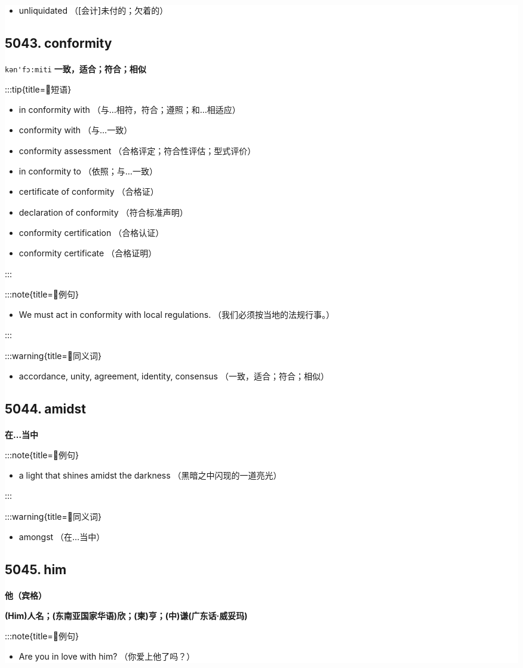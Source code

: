 - unliquidated （[会计]未付的；欠着的）


## 5043. conformity

`kən'fɔ:miti`  **一致，适合；符合；相似**

:::tip{title=🤩短语}

- in conformity with （与…相符，符合；遵照；和…相适应）

- conformity with （与…一致）

- conformity assessment （合格评定；符合性评估；型式评价）

- in conformity to （依照；与…一致）

- certificate of conformity （合格证）

- declaration of conformity （符合标准声明）

- conformity certification （合格认证）

- conformity certificate （合格证明）

:::

:::note{title=🎤例句}

- We must act in conformity with local regulations. （我们必须按当地的法规行事。）

:::

:::warning{title=🤔同义词}

- accordance, unity, agreement, identity, consensus （一致，适合；符合；相似）


## 5044. amidst

**在…当中**

:::note{title=🎤例句}

- a light that shines amidst the darkness （黑暗之中闪现的一道亮光）

:::

:::warning{title=🤔同义词}

- amongst （在…当中）


## 5045. him

**他（宾格）**

**(Him)人名；(东南亚国家华语)欣；(柬)亨；(中)谦(广东话·威妥玛)**

:::note{title=🎤例句}

- Are you in love with him? （你爱上他了吗？）
